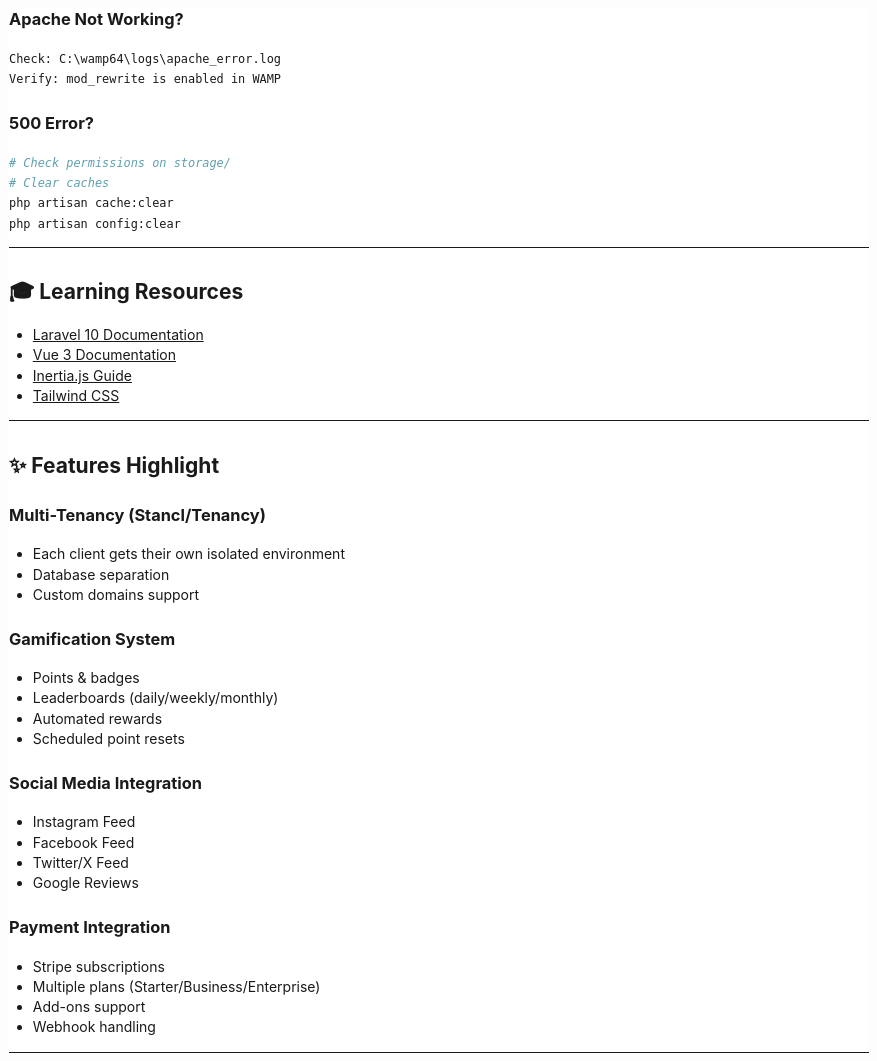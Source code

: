 ### Apache Not Working?
```
Check: C:\wamp64\logs\apache_error.log
Verify: mod_rewrite is enabled in WAMP
```

### 500 Error?
```bash
# Check permissions on storage/
# Clear caches
php artisan cache:clear
php artisan config:clear
```

---

## 🎓 Learning Resources

- [Laravel 10 Documentation](https://laravel.com/docs/10.x)
- [Vue 3 Documentation](https://vuejs.org/)
- [Inertia.js Guide](https://inertiajs.com/)
- [Tailwind CSS](https://tailwindcss.com/)

---

## ✨ Features Highlight

### Multi-Tenancy (Stancl/Tenancy)
- Each client gets their own isolated environment
- Database separation
- Custom domains support

### Gamification System
- Points & badges
- Leaderboards (daily/weekly/monthly)
- Automated rewards
- Scheduled point resets

### Social Media Integration
- Instagram Feed
- Facebook Feed  
- Twitter/X Feed
- Google Reviews

### Payment Integration
- Stripe subscriptions
- Multiple plans (Starter/Business/Enterprise)
- Add-ons support
- Webhook handling

---